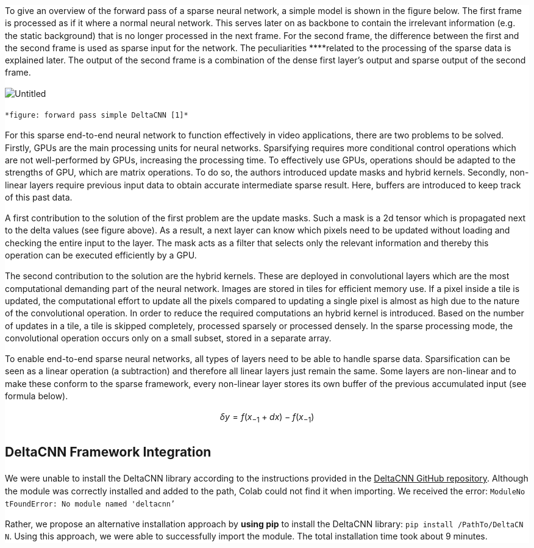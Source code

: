 To give an overview of the forward pass of a sparse neural network, a simple model is shown in the figure below. The first frame is processed as if it where a normal neural network. This serves later on as backbone to contain the irrelevant information (e.g. the static background) that is no longer processed in the next frame. For the second frame, the difference between the first and the second frame is used as sparse input for the network. The peculiarities ****related to the processing of the sparse data is explained later. The output of the second frame is a combination of the dense first layer’s output and sparse output of the second frame. 

![Untitled](DeltaCNN%20End-to-End%20CNN%20Inference%20of%20Sparse%20Frame%20%20e4296ceaf6b641fb9d14e5375dd552ca/Untitled.png)

    *figure: forward pass simple DeltaCNN [1]* 

For this sparse end-to-end neural network to function effectively in video applications, there are two problems to be solved. Firstly, GPUs are the main processing units for neural networks.  Sparsifying requires more conditional control operations which are not well-performed by GPUs, increasing the processing time. To effectively use GPUs, operations should be adapted to the strengths of GPU, which are matrix operations. To do so, the authors introduced update masks and hybrid kernels. Secondly, non-linear layers require previous input data to obtain accurate intermediate sparse result. Here, buffers are introduced to keep track of this past data.

A first contribution to the solution of the first problem are the update masks. Such a mask is a 2d tensor which is propagated next to the delta values (see figure above). As a result, a next layer can know which pixels need to be updated without loading and checking the entire input to the layer. The mask acts as a filter that selects only the relevant information and thereby this operation can be executed efficiently by a GPU. 

The second contribution to the solution are the hybrid kernels. These are deployed in convolutional layers which are the most computational demanding part of the neural network. Images are stored in tiles for efficient memory use. If a pixel inside a tile is updated, the computational effort to update all the pixels compared to updating a single pixel is almost as high due to the nature of the convolutional operation. In order to reduce the required computations an hybrid kernel is introduced. Based on the number of updates in a tile, a tile is skipped completely, processed sparsely or processed densely. In the sparse processing mode, the convolutional operation occurs only on a small subset, stored in a separate array.

To enable end-to-end sparse neural networks, all types of layers need to be able to handle sparse data. Sparsification can be seen as a linear operation (a subtraction) and therefore all linear layers just remain the same. Some layers are non-linear and to make these conform to the sparse framework, every non-linear layer stores its own buffer of the previous accumulated  input (see formula below). 

$$
\delta y = f(x_{-1}+dx) -f(x_{-1})
$$

## DeltaCNN Framework Integration

We were unable to install the DeltaCNN library according to the instructions provided in the [DeltaCNN GitHub repository](https://github.com/facebookresearch/DeltaCNN). Although the module was correctly installed and added to the path, Colab could not find it when importing. We received the error:
`ModuleNotFoundError: No module named 'deltacnn’`

Rather, we propose an alternative installation approach by **using pip** to install the DeltaCNN library: `pip install /PathTo/DeltaCNN`. Using this approach, we were able to successfully import the module. The total installation time took about 9 minutes.
